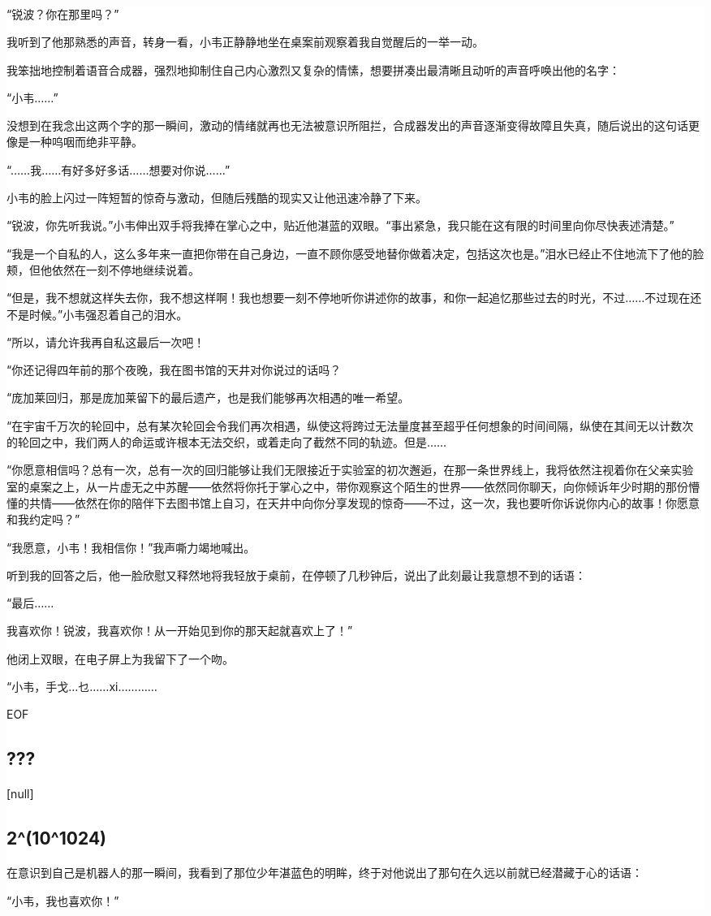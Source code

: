 “锐波？你在那里吗？”

我听到了他那熟悉的声音，转身一看，小韦正静静地坐在桌案前观察着我自觉醒后的一举一动。

我笨拙地控制着语音合成器，强烈地抑制住自己内心激烈又复杂的情愫，想要拼凑出最清晰且动听的声音呼唤出他的名字：

“小韦……”

没想到在我念出这两个字的那一瞬间，激动的情绪就再也无法被意识所阻拦，合成器发出的声音逐渐变得故障且失真，随后说出的这句话更像是一种呜咽而绝非平静。

“……我……有好多好多话……想要对你说……”

小韦的脸上闪过一阵短暂的惊奇与激动，但随后残酷的现实又让他迅速冷静了下来。

“锐波，你先听我说。”小韦伸出双手将我捧在掌心之中，贴近他湛蓝的双眼。“事出紧急，我只能在这有限的时间里向你尽快表述清楚。”

“我是一个自私的人，这么多年来一直把你带在自己身边，一直不顾你感受地替你做着决定，包括这次也是。”泪水已经止不住地流下了他的脸颊，但他依然在一刻不停地继续说着。

“但是，我不想就这样失去你，我不想这样啊！我也想要一刻不停地听你讲述你的故事，和你一起追忆那些过去的时光，不过……不过现在还不是时候。”小韦强忍着自己的泪水。

“所以，请允许我再自私这最后一次吧！

“你还记得四年前的那个夜晚，我在图书馆的天井对你说过的话吗？

“庞加莱回归，那是庞加莱留下的最后遗产，也是我们能够再次相遇的唯一希望。

“在宇宙千万次的轮回中，总有某次轮回会令我们再次相遇，纵使这将跨过无法量度甚至超乎任何想象的时间间隔，纵使在其间无以计数次的轮回之中，我们两人的命运或许根本无法交织，或着走向了截然不同的轨迹。但是……

“你愿意相信吗？总有一次，总有一次的回归能够让我们无限接近于实验室的初次邂逅，在那一条世界线上，我将依然注视着你在父亲实验室的桌案之上，从一片虚无之中苏醒——依然将你托于掌心之中，带你观察这个陌生的世界——依然同你聊天，向你倾诉年少时期的那份懵懂的共情——依然在你的陪伴下去图书馆上自习，在天井中向你分享发现的惊奇——不过，这一次，我也要听你诉说你内心的故事！你愿意和我约定吗？”

“我愿意，小韦！我相信你！”我声嘶力竭地喊出。

听到我的回答之后，他一脸欣慰又释然地将我轻放于桌前，在停顿了几秒钟后，说出了此刻最让我意想不到的话语：

“最后……

我喜欢你！锐波，我喜欢你！从一开始见到你的那天起就喜欢上了！”

他闭上双眼，在电子屏上为我留下了一个吻。

“小韦，手戈…乜……xi…………

EOF

## ???

\[null]

## 2^(10^1024)
在意识到自己是机器人的那一瞬间，我看到了那位少年湛蓝色的明眸，终于对他说出了那句在久远以前就已经潜藏于心的话语：

“小韦，我也喜欢你！”